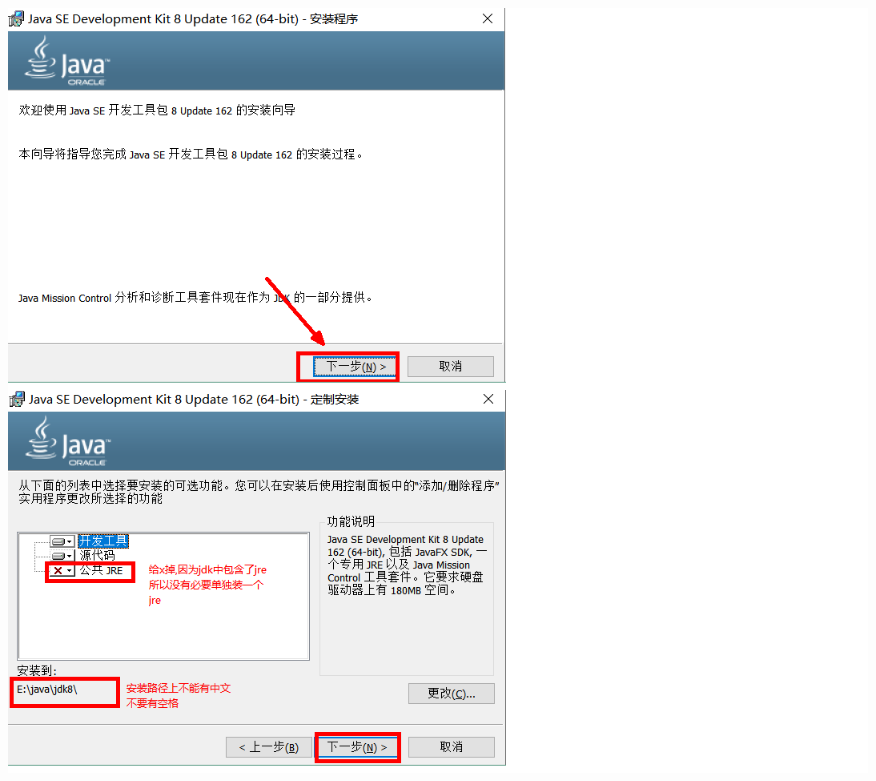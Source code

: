 <img src="img/1681702129537.png" alt="1681702129537" style="zoom:80%;" />

<img src="img/1681702264856.png" alt="1681702264856" style="zoom:80%;" />
